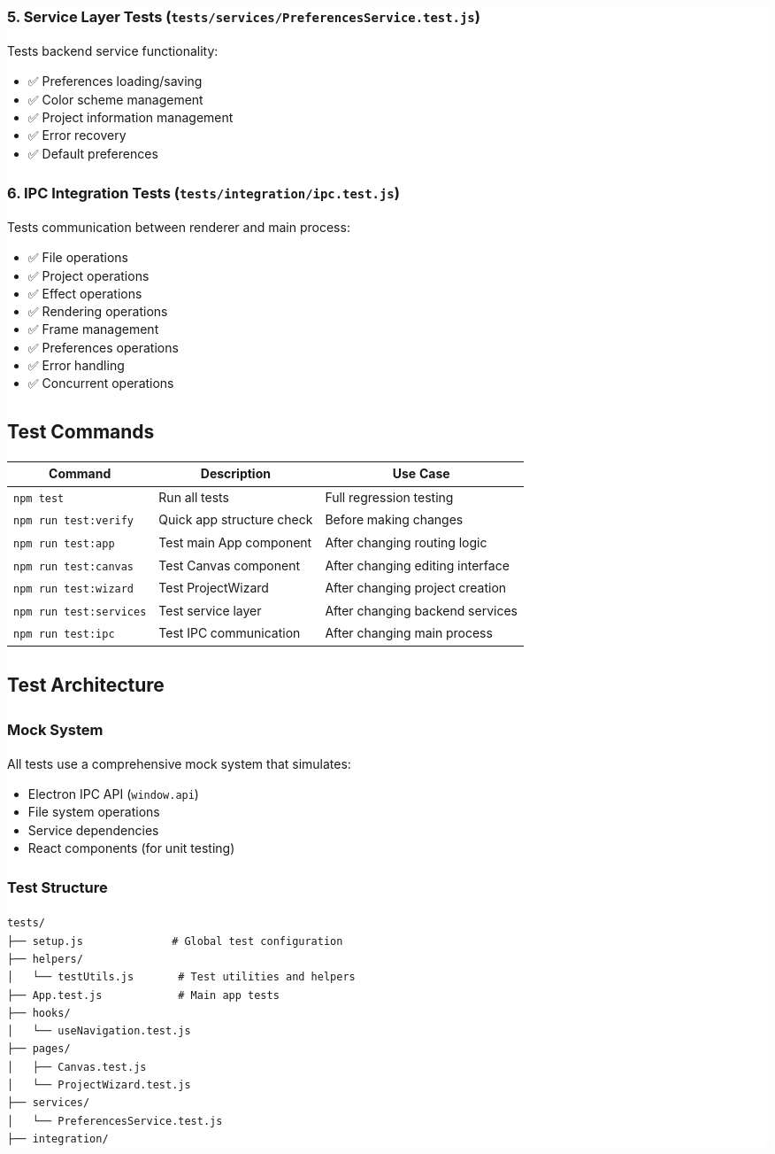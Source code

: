 ### 5. Service Layer Tests (`tests/services/PreferencesService.test.js`)
Tests backend service functionality:
- ✅ Preferences loading/saving
- ✅ Color scheme management
- ✅ Project information management
- ✅ Error recovery
- ✅ Default preferences

### 6. IPC Integration Tests (`tests/integration/ipc.test.js`)
Tests communication between renderer and main process:
- ✅ File operations
- ✅ Project operations
- ✅ Effect operations
- ✅ Rendering operations
- ✅ Frame management
- ✅ Preferences operations
- ✅ Error handling
- ✅ Concurrent operations

## Test Commands

| Command | Description | Use Case |
|---------|-------------|----------|
| `npm test` | Run all tests | Full regression testing |
| `npm run test:verify` | Quick app structure check | Before making changes |
| `npm run test:app` | Test main App component | After changing routing logic |
| `npm run test:canvas` | Test Canvas component | After changing editing interface |
| `npm run test:wizard` | Test ProjectWizard | After changing project creation |
| `npm run test:services` | Test service layer | After changing backend services |
| `npm run test:ipc` | Test IPC communication | After changing main process |

## Test Architecture

### Mock System
All tests use a comprehensive mock system that simulates:
- Electron IPC API (`window.api`)
- File system operations
- Service dependencies
- React components (for unit testing)

### Test Structure
```
tests/
├── setup.js              # Global test configuration
├── helpers/
│   └── testUtils.js       # Test utilities and helpers
├── App.test.js            # Main app tests
├── hooks/
│   └── useNavigation.test.js
├── pages/
│   ├── Canvas.test.js
│   └── ProjectWizard.test.js
├── services/
│   └── PreferencesService.test.js
├── integration/
```
